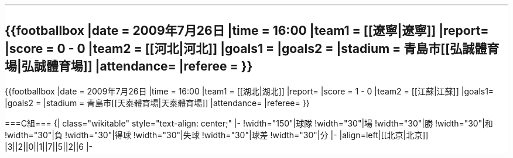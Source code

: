 ----
{{footballbox
|date = 2009年7月26日
|time = 16:00
|team1 = [[遼寧|遼寧]]
|report= 
|score = 0 - 0
|team2 = [[河北|河北]]
|goals1 = 
|goals2 = 
|stadium = 青島市[[弘誠體育場|弘誠體育場]]
|attendance= 
|referee =
}}
----
{{footballbox
|date = 2009年7月26日
|time = 16:00
|team1 = [[湖北|湖北]]
|report=
|score = 1 - 0
|team2 = [[江蘇|江蘇]]
|goals1=
|goals2 = 
|stadium = 青島市[[天泰體育場|天泰體育場]]
|attendance=
|referee=
}}

===C組===
{| class="wikitable" style="text-align: center;"
|-
!width="150"|球隊
!width="30"|場
!width="30"|勝
!width="30"|和
!width="30"|負
!width="30"|得球
!width="30"|失球
!width="30"|球差
!width="30"|分
|- 
|align=left|[[北京|北京]]
|3||2||0||1||7||5||2||6
|- 